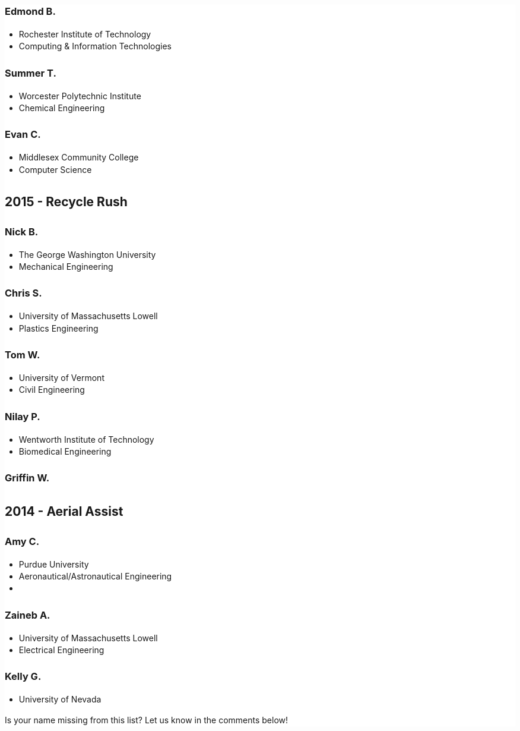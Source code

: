 ### Edmond B.

* Rochester Institute of Technology
* Computing & Information Technologies

### Summer T.

* Worcester Polytechnic Institute
* Chemical Engineering

### Evan C.

* Middlesex Community College
* Computer Science

## 2015 - Recycle Rush

### Nick B.

* The George Washington University
* Mechanical Engineering

### Chris S.

* University of Massachusetts Lowell
* Plastics Engineering

### Tom W.

* University of Vermont
* Civil Engineering

### Nilay P.

* Wentworth Institute of Technology
* Biomedical Engineering

### Griffin W.

## 2014 - Aerial Assist

### Amy C.

* Purdue University
* Aeronautical/Astronautical Engineering
*

### Zaineb A.

* University of Massachusetts Lowell
* Electrical Engineering

### Kelly G.

* University of Nevada    

Is your name missing from this list? Let us know in the comments below!